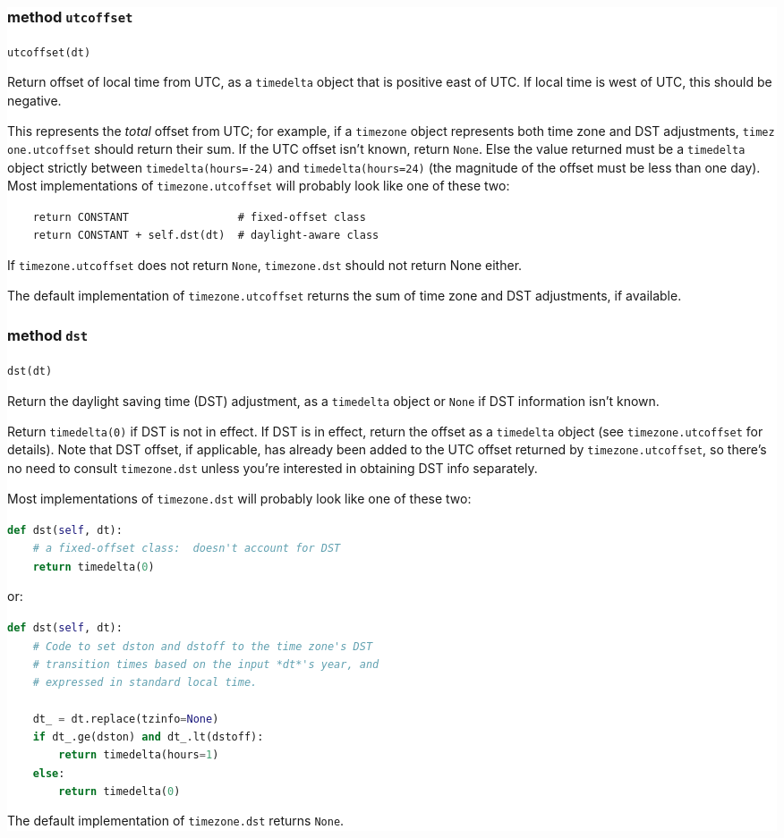 
### method `utcoffset`
```python
utcoffset(dt)
```

Return offset of local time from UTC, as a `timedelta` object
that is positive east of UTC. If local time is west of UTC, this should
be negative.

This represents the *total* offset from UTC; for example, if a
`timezone` object represents both time zone and DST adjustments,
`timezone.utcoffset` should return their sum. If the UTC offset
isn’t known, return `None`. Else the value returned must be a
`timedelta` object strictly between `timedelta(hours=-24)` and
`timedelta(hours=24)` (the magnitude of the offset must be less than one
day). Most implementations of `timezone.utcoffset` will probably
look like one of these two:

        return CONSTANT                 # fixed-offset class
        return CONSTANT + self.dst(dt)  # daylight-aware class

If `timezone.utcoffset` does not return `None`, `timezone.dst`
should not return None either.

The default implementation of `timezone.utcoffset` returns the sum
of time zone and DST adjustments, if available.

### method `dst`
```python
dst(dt)
```

Return the daylight saving time (DST) adjustment, as a `timedelta`
object or ``None`` if DST information isn’t known.

Return ``timedelta(0)`` if DST is not in effect. If DST is in effect, return
the offset as a `timedelta` object (see `timezone.utcoffset`
for details). Note that DST offset, if applicable, has already been added
to the UTC offset returned by `timezone.utcoffset`, so there’s no
need to consult `timezone.dst` unless you’re interested in obtaining
DST info separately.

Most implementations of `timezone.dst` will probably look like one
of these two:

```python
def dst(self, dt):
    # a fixed-offset class:  doesn't account for DST
    return timedelta(0)
```

   or:

```python
def dst(self, dt):
    # Code to set dston and dstoff to the time zone's DST
    # transition times based on the input *dt*'s year, and
    # expressed in standard local time.

    dt_ = dt.replace(tzinfo=None)
    if dt_.ge(dston) and dt_.lt(dstoff):
        return timedelta(hours=1)
    else:
        return timedelta(0)
```
   The default implementation of `timezone.dst` returns ``None``.

